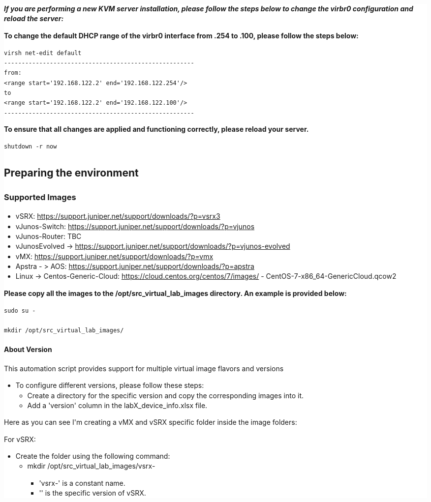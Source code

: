 ***If you are performing a new KVM server installation, please follow the steps below to change the virbr0 configuration and reload the server:***

**To change the default DHCP range of the virbr0 interface from .254 to .100, please follow the steps below:**
```
virsh net-edit default
------------------------------------------------------
from:
<range start='192.168.122.2' end='192.168.122.254'/>
to
<range start='192.168.122.2' end='192.168.122.100'/>
------------------------------------------------------
```

**To ensure that all changes are applied and functioning correctly, please reload your server.**

```
shutdown -r now
```

## Preparing the environment

### Supported Images

* vSRX: https://support.juniper.net/support/downloads/?p=vsrx3
* vJunos-Switch: https://support.juniper.net/support/downloads/?p=vjunos
* vJunos-Router: TBC
* vJunosEvolved -> https://support.juniper.net/support/downloads/?p=vjunos-evolved
* vMX: https://support.juniper.net/support/downloads/?p=vmx
* Apstra - > AOS: https://support.juniper.net/support/downloads/?p=apstra
* Linux -> Centos-Generic-Cloud: https://cloud.centos.org/centos/7/images/ - CentOS-7-x86_64-GenericCloud.qcow2

**Please copy all the images to the /opt/src_virtual_lab_images directory. An example is provided below:**

```
sudo su -

mkdir /opt/src_virtual_lab_images/
```

#### About Version

This automation script provides support for multiple virtual image flavors and versions

* To configure different versions, please follow these steps:
  * Create a directory for the specific version and copy the corresponding images into it. 
  * Add a 'version' column in the labX_device_info.xlsx file.

Here as you can see I'm creating a vMX and vSRX specific folder inside the image folders:

For vSRX:
* Create the folder using the following command:
  * mkdir /opt/src_virtual_lab_images/vsrx-<version>
    * 'vsrx-' is a constant name.
    * '<version>' is the specific version of vSRX.
